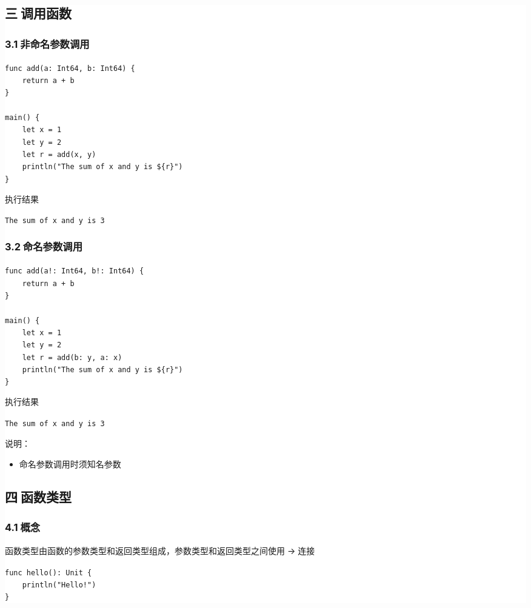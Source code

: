 ##  三 调用函数

### 3.1 非命名参数调用

```
func add(a: Int64, b: Int64) {
    return a + b
}

main() {
    let x = 1
    let y = 2
    let r = add(x, y)
    println("The sum of x and y is ${r}")
}
```

执行结果

```
The sum of x and y is 3
```

### 3.2 命名参数调用

```
func add(a!: Int64, b!: Int64) {
    return a + b
}

main() {
    let x = 1
    let y = 2
    let r = add(b: y, a: x)
    println("The sum of x and y is ${r}")
}
```

执行结果

```
The sum of x and y is 3
```

说明：

* 命名参数调用时须知名参数

## 四 函数类型

### 4.1 概念

函数类型由函数的参数类型和返回类型组成，参数类型和返回类型之间使用 -> 连接

```
func hello(): Unit {
    println("Hello!")
}
```
